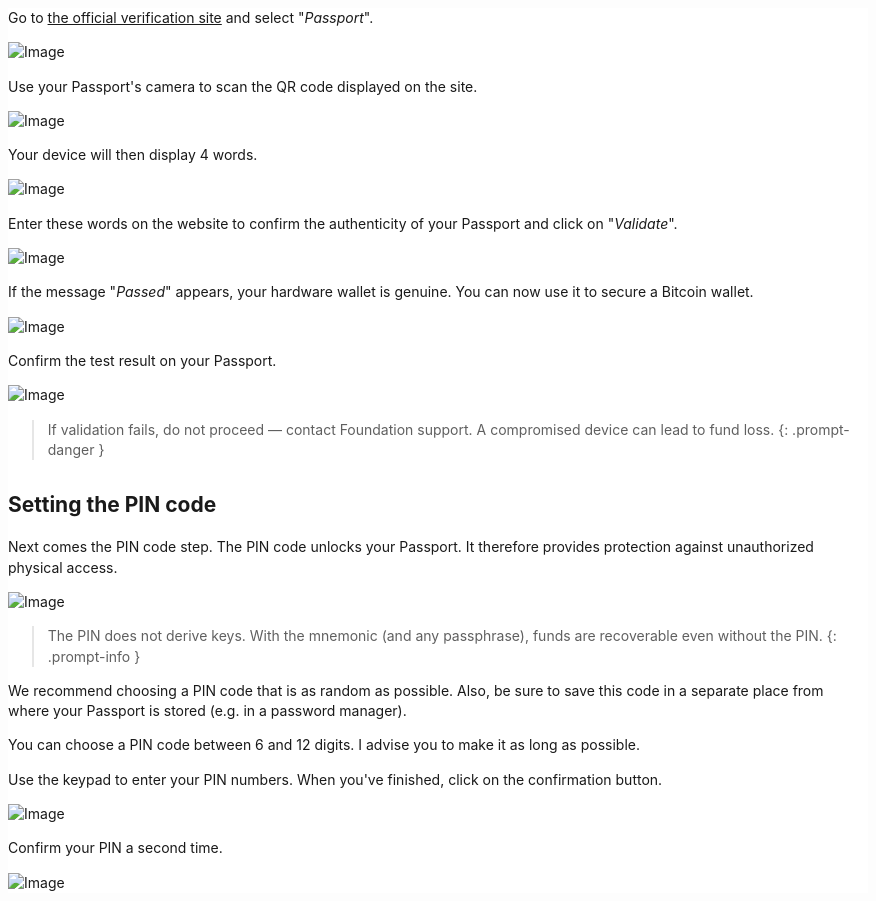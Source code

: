 Go to [the official verification site](https://validate.foundationdevices.com/) and select "*Passport*".

![Image](/assets/img/passport-core-guide-images/09.webp)

Use your Passport's camera to scan the QR code displayed on the site.

![Image](/assets/img/passport-core-guide-images/10.webp)

Your device will then display 4 words.

![Image](/assets/img/passport-core-guide-images/11.webp)

Enter these words on the website to confirm the authenticity of your Passport and click on "*Validate*".

![Image](/assets/img/passport-core-guide-images/12.webp)

If the message "*Passed*" appears, your hardware wallet is genuine. You can now use it to secure a Bitcoin wallet.

![Image](/assets/img/passport-core-guide-images/13.webp)

Confirm the test result on your Passport.

![Image](/assets/img/passport-core-guide-images/14.webp)

> If validation fails, do not proceed — contact Foundation support. A compromised device can lead to fund loss.
{: .prompt-danger }

## Setting the PIN code

Next comes the PIN code step. The PIN code unlocks your Passport. It therefore provides protection against unauthorized physical access.

![Image](/assets/img/passport-core-guide-images/15.webp)

> The PIN does not derive keys. With the mnemonic (and any passphrase), funds are recoverable even without the PIN.
{: .prompt-info }

We recommend choosing a PIN code that is as random as possible. Also, be sure to save this code in a separate place from where your Passport is stored (e.g. in a password manager).

You can choose a PIN code between 6 and 12 digits. I advise you to make it as long as possible.

Use the keypad to enter your PIN numbers. When you've finished, click on the confirmation button.

![Image](/assets/img/passport-core-guide-images/16.webp)

Confirm your PIN a second time.

![Image](/assets/img/passport-core-guide-images/17.webp)
